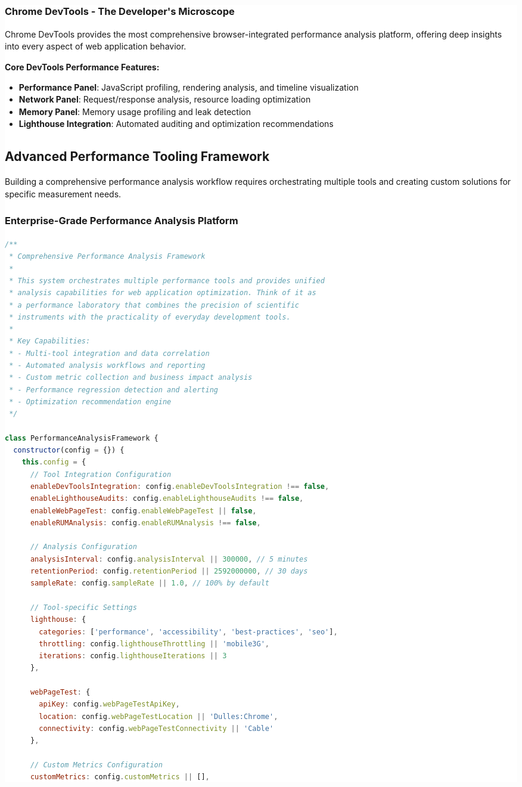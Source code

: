 ### Chrome DevTools - The Developer's Microscope

Chrome DevTools provides the most comprehensive browser-integrated performance analysis platform, offering deep insights into every aspect of web application behavior.

**Core DevTools Performance Features:**
- **Performance Panel**: JavaScript profiling, rendering analysis, and timeline visualization
- **Network Panel**: Request/response analysis, resource loading optimization
- **Memory Panel**: Memory usage profiling and leak detection
- **Lighthouse Integration**: Automated auditing and optimization recommendations

## Advanced Performance Tooling Framework

Building a comprehensive performance analysis workflow requires orchestrating multiple tools and creating custom solutions for specific measurement needs.

### Enterprise-Grade Performance Analysis Platform

```javascript
/**
 * Comprehensive Performance Analysis Framework
 * 
 * This system orchestrates multiple performance tools and provides unified
 * analysis capabilities for web application optimization. Think of it as
 * a performance laboratory that combines the precision of scientific
 * instruments with the practicality of everyday development tools.
 * 
 * Key Capabilities:
 * - Multi-tool integration and data correlation
 * - Automated analysis workflows and reporting
 * - Custom metric collection and business impact analysis
 * - Performance regression detection and alerting
 * - Optimization recommendation engine
 */

class PerformanceAnalysisFramework {
  constructor(config = {}) {
    this.config = {
      // Tool Integration Configuration
      enableDevToolsIntegration: config.enableDevToolsIntegration !== false,
      enableLighthouseAudits: config.enableLighthouseAudits !== false,
      enableWebPageTest: config.enableWebPageTest || false,
      enableRUMAnalysis: config.enableRUMAnalysis !== false,
      
      // Analysis Configuration
      analysisInterval: config.analysisInterval || 300000, // 5 minutes
      retentionPeriod: config.retentionPeriod || 2592000000, // 30 days
      sampleRate: config.sampleRate || 1.0, // 100% by default
      
      // Tool-specific Settings
      lighthouse: {
        categories: ['performance', 'accessibility', 'best-practices', 'seo'],
        throttling: config.lighthouseThrottling || 'mobile3G',
        iterations: config.lighthouseIterations || 3
      },
      
      webPageTest: {
        apiKey: config.webPageTestApiKey,
        location: config.webPageTestLocation || 'Dulles:Chrome',
        connectivity: config.webPageTestConnectivity || 'Cable'
      },
      
      // Custom Metrics Configuration
      customMetrics: config.customMetrics || [],
```